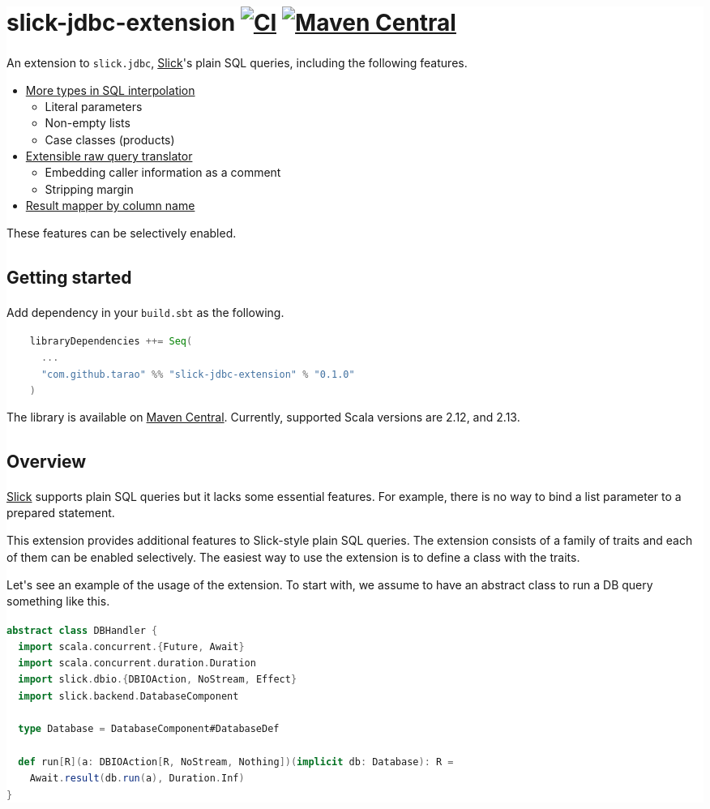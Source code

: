 slick-jdbc-extension [![CI][ci-img]][ci] [![Maven Central][maven-img]][maven]
====================

An extension to `slick.jdbc`, [Slick][slick]'s plain SQL queries,
including the following features.

- [More types in SQL interpolation](#setparameter)
    - Literal parameters
    - Non-empty lists
    - Case classes (products)
- [Extensible raw query translator](#translator)
    - Embedding caller information as a comment
    - Stripping margin
- [Result mapper by column name](#getresult)

These features can be selectively enabled.

## <a name="install"></a> Getting started

Add dependency in your `build.sbt` as the following.

```scala
    libraryDependencies ++= Seq(
      ...
      "com.github.tarao" %% "slick-jdbc-extension" % "0.1.0"
    )
```

The library is available on [Maven Central][maven].  Currently,
supported Scala versions are 2.12, and 2.13.

## <a name="overview"></a> Overview

[Slick][slick] supports plain SQL queries but it lacks some essential
features.  For example, there is no way to bind a list parameter to a
prepared statement.

This extension provides additional features to Slick-style plain SQL
queries.  The extension consists of a family of traits and each of
them can be enabled selectively.  The easiest way to use the extension
is to define a class with the traits.

Let's see an example of the usage of the extension.  To start with, we
assume to have an abstract class to run a DB query something like
this.

```scala
abstract class DBHandler {
  import scala.concurrent.{Future, Await}
  import scala.concurrent.duration.Duration
  import slick.dbio.{DBIOAction, NoStream, Effect}
  import slick.backend.DatabaseComponent

  type Database = DatabaseComponent#DatabaseDef

  def run[R](a: DBIOAction[R, NoStream, Nothing])(implicit db: Database): R =
    Await.result(db.run(a), Duration.Inf)
}
```


[slick]: http://slick.typesafe.com/
[refined]: https://github.com/fthomas/refined
[nonempty]: https://github.com/tarao/nonempty-scala
[scalikejdbc]: http://scalikejdbc.org/
[ci]: https://github.com/tarao/slick-jdbc-extension-scala/actions/workflows/ci.yaml
[ci-img]: https://github.com/tarao/slick-jdbc-extension-scala/actions/workflows/ci.yaml/badge.svg
[maven]: https://maven-badges.herokuapp.com/maven-central/com.github.tarao/slick-jdbc-extension_2.13
[maven-img]: https://maven-badges.herokuapp.com/maven-central/com.github.tarao/slick-jdbc-extension_2.13/badge.svg